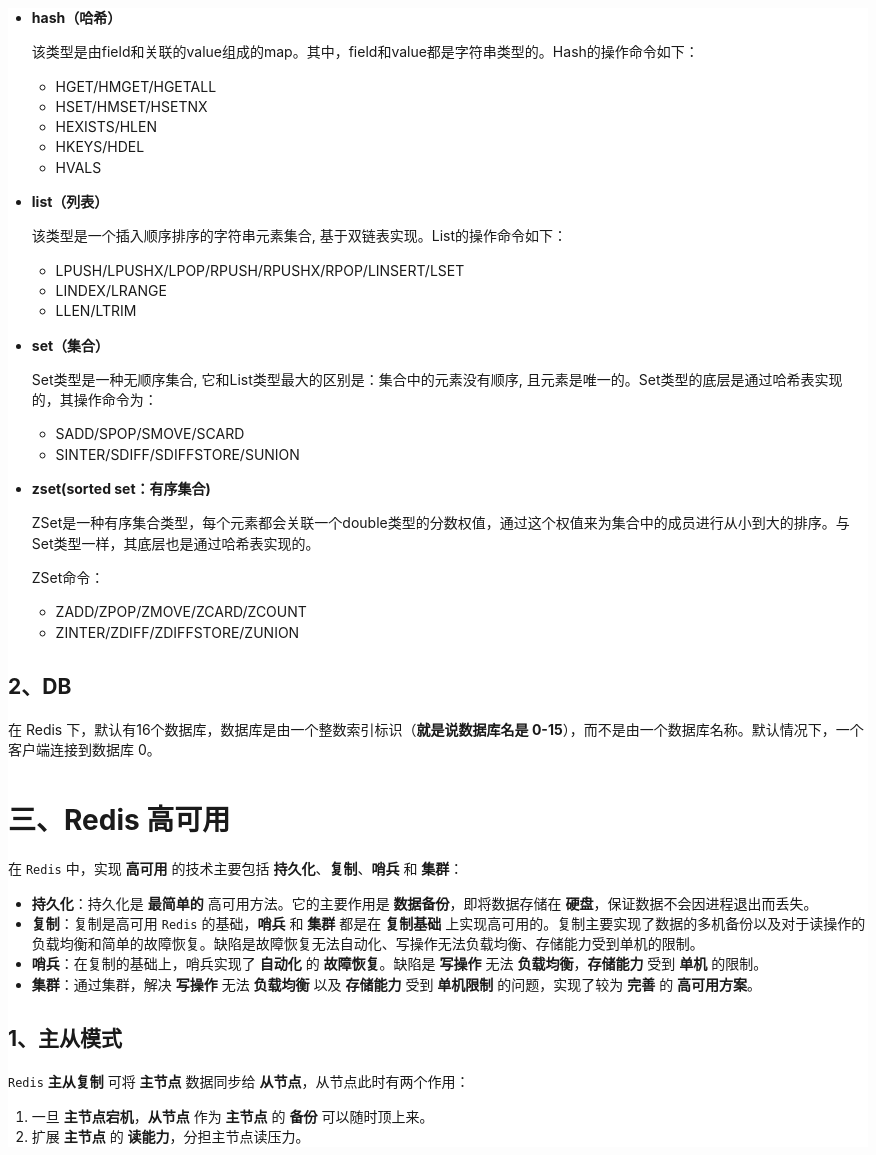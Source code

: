 - **hash（哈希）**

  该类型是由field和关联的value组成的map。其中，field和value都是字符串类型的。Hash的操作命令如下：

  - HGET/HMGET/HGETALL
  - HSET/HMSET/HSETNX
  - HEXISTS/HLEN
  - HKEYS/HDEL
  - HVALS

- **list（列表）**

  该类型是一个插入顺序排序的字符串元素集合, 基于双链表实现。List的操作命令如下：

  - LPUSH/LPUSHX/LPOP/RPUSH/RPUSHX/RPOP/LINSERT/LSET
  - LINDEX/LRANGE
  - LLEN/LTRIM

- **set（集合）**

  Set类型是一种无顺序集合, 它和List类型最大的区别是：集合中的元素没有顺序, 且元素是唯一的。Set类型的底层是通过哈希表实现的，其操作命令为：

  - SADD/SPOP/SMOVE/SCARD
  - SINTER/SDIFF/SDIFFSTORE/SUNION

- **zset(sorted set：有序集合)**

  ZSet是一种有序集合类型，每个元素都会关联一个double类型的分数权值，通过这个权值来为集合中的成员进行从小到大的排序。与Set类型一样，其底层也是通过哈希表实现的。

  ZSet命令：

  - ZADD/ZPOP/ZMOVE/ZCARD/ZCOUNT
  - ZINTER/ZDIFF/ZDIFFSTORE/ZUNION

## 2、DB

在 Redis 下，默认有16个数据库，数据库是由一个整数索引标识（**就是说数据库名是 0-15**），而不是由一个数据库名称。默认情况下，一个客户端连接到数据库 0。

# 三、Redis 高可用

在 `Redis` 中，实现 **高可用** 的技术主要包括 **持久化**、**复制**、**哨兵** 和 **集群**：

- **持久化**：持久化是 **最简单的** 高可用方法。它的主要作用是 **数据备份**，即将数据存储在 **硬盘**，保证数据不会因进程退出而丢失。
- **复制**：复制是高可用 `Redis` 的基础，**哨兵** 和 **集群** 都是在 **复制基础** 上实现高可用的。复制主要实现了数据的多机备份以及对于读操作的负载均衡和简单的故障恢复。缺陷是故障恢复无法自动化、写操作无法负载均衡、存储能力受到单机的限制。
- **哨兵**：在复制的基础上，哨兵实现了 **自动化** 的 **故障恢复**。缺陷是 **写操作** 无法 **负载均衡**，**存储能力** 受到 **单机** 的限制。
- **集群**：通过集群，解决 **写操作** 无法 **负载均衡** 以及 **存储能力** 受到 **单机限制** 的问题，实现了较为 **完善** 的 **高可用方案**。



## 1、主从模式

`Redis` **主从复制** 可将 **主节点** 数据同步给 **从节点**，从节点此时有两个作用：

1. 一旦 **主节点宕机**，**从节点** 作为 **主节点** 的 **备份** 可以随时顶上来。
2. 扩展 **主节点** 的 **读能力**，分担主节点读压力。

